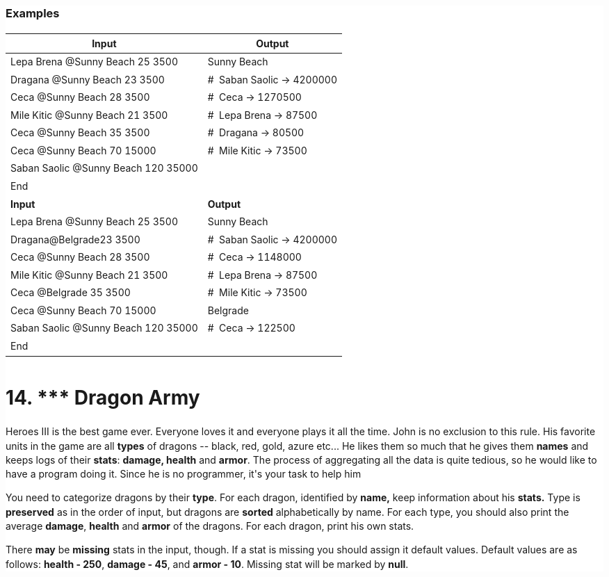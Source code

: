 ### Examples

| **Input** | **Output** | 
| --- | --- |
| Lepa Brena @Sunny Beach 25 3500     | Sunny Beach                     |
| Dragana @Sunny Beach 23 3500        | # &nbsp;Saban Saolic -> 4200000 |
| Ceca @Sunny Beach 28 3500           | # &nbsp;Ceca -> 1270500         |
| Mile Kitic @Sunny Beach 21 3500     | # &nbsp;Lepa Brena -> 87500     |
| Ceca @Sunny Beach 35 3500           | # &nbsp;Dragana -> 80500        |
| Ceca @Sunny Beach 70 15000          | # &nbsp;Mile Kitic -> 73500     |
| Saban Saolic @Sunny Beach 120 35000 |
| End                                 |
| **Input** | **Output** |
| Lepa Brena @Sunny Beach 25 3500     | Sunny Beach                     |
| Dragana@Belgrade23 3500             | # &nbsp;Saban Saolic -> 4200000 |
| Ceca @Sunny Beach 28 3500           | # &nbsp;Ceca -> 1148000         |
| Mile Kitic @Sunny Beach 21 3500     | # &nbsp;Lepa Brena -> 87500     |
| Ceca @Belgrade 35 3500              | # &nbsp;Mile Kitic -> 73500     |
| Ceca @Sunny Beach 70 15000          | Belgrade                        |
| Saban Saolic @Sunny Beach 120 35000 | # &nbsp;Ceca -> 122500          |
| End                                 |

# 14. *** Dragon Army

Heroes III is the best game ever. Everyone loves it and everyone plays it all the time. John is no exclusion to this rule. His favorite units in the game are all **types** of 
dragons -- black, red, gold, azure etc... He likes them so much that he gives them **names** and keeps logs of their **stats**: **damage, health** and **armor**. 
The process of aggregating all the data is quite tedious, so he would like to have a program doing it. Since he is no programmer, it's your task to help him

You need to categorize dragons by their **type**. For each dragon, identified by **name,** keep information about his **stats.** Type is **preserved** as in the order of input, 
but dragons are **sorted** alphabetically by name. For each type, you should also print the average **damage**, **health** and **armor** of the dragons. For each dragon, 
print his own stats.

There **may** be **missing** stats in the input, though. If a stat is missing you should assign it default values. Default values are as follows: 
**health - 250**, **damage - 45**, and **armor - 10**. Missing stat will be marked by **null**.
